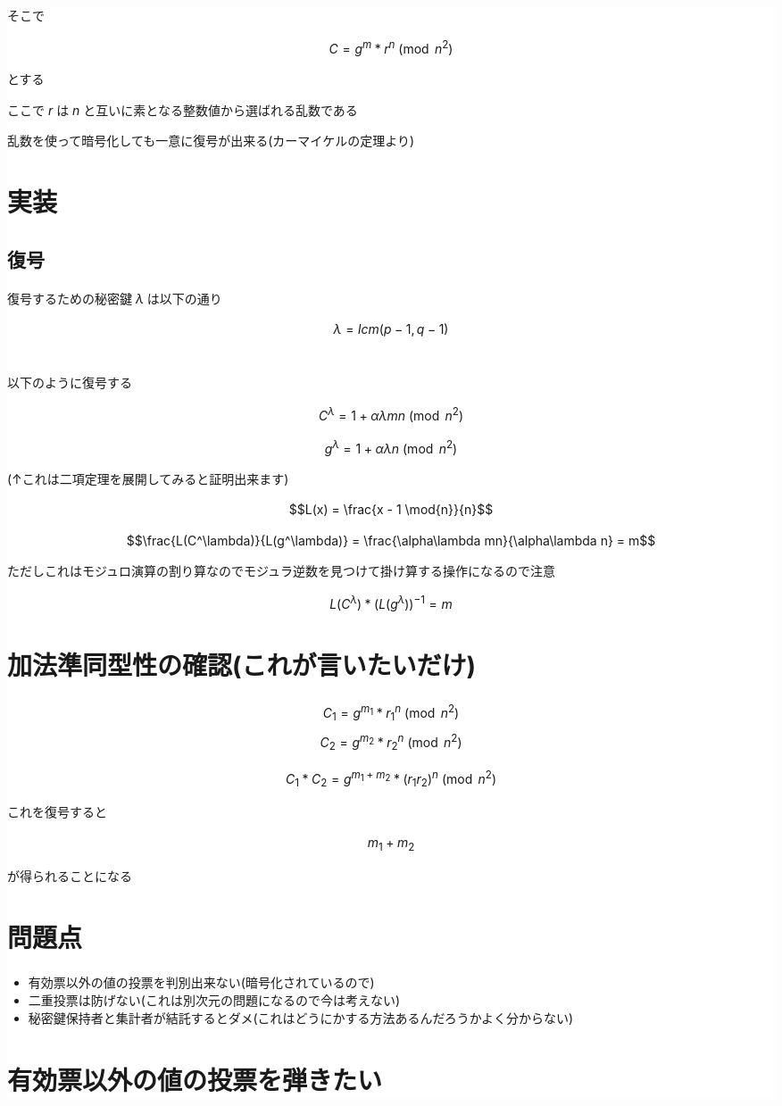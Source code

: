 そこで

$$C = g^m * r^n \pmod{n^2}$$

とする

ここで $r$ は $n$ と互いに素となる整数値から選ばれる乱数である

乱数を使って暗号化しても一意に復号が出来る(カーマイケルの定理より)

# 実装

## 復号

復号するための秘密鍵 $\lambda$ は以下の通り

$$\lambda = lcm(p-1, q-1)$$

#

以下のように復号する

$$C^\lambda = 1 + \alpha \lambda mn \pmod{n^2}$$

$$g^\lambda = 1 + \alpha \lambda n \pmod{n^2}$$

(↑これは二項定理を展開してみると証明出来ます)

$$L(x) = \frac{x - 1 \mod{n}}{n}$$

$$\frac{L(C^\lambda)}{L(g^\lambda)} = \frac{\alpha\lambda mn}{\alpha\lambda n} = m$$

ただしこれはモジュロ演算の割り算なのでモジュラ逆数を見つけて掛け算する操作になるので注意

$$L(C^\lambda) * (L(g^\lambda))^{-1} = m$$

# 加法準同型性の確認(これが言いたいだけ)

$$C_1 = g^{m_1} * r_1^n \pmod{n^2}$$
$$C_2 = g^{m_2} * r_2^n \pmod{n^2}$$

$$C_1 * C_2 = g^{m_1 + m_2} * (r_1 r_2)^n \pmod{n^2}$$

これを復号すると

$$m_1 + m_2$$

が得られることになる

# 問題点

- 有効票以外の値の投票を判別出来ない(暗号化されているので)
- 二重投票は防げない(これは別次元の問題になるので今は考えない)
- 秘密鍵保持者と集計者が結託するとダメ(これはどうにかする方法あるんだろうかよく分からない)

# 有効票以外の値の投票を弾きたい
